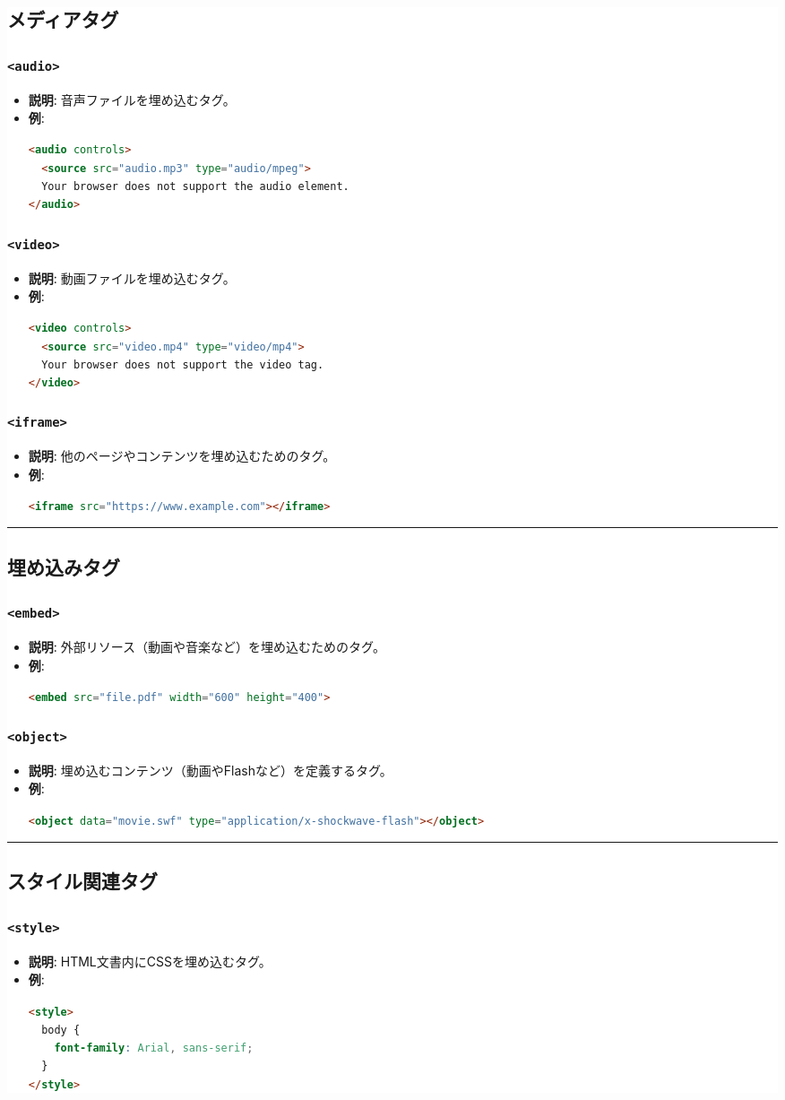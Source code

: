 ## メディアタグ
### `<audio>`
- **説明**: 音声ファイルを埋め込むタグ。
- **例**:
  ```html
  <audio controls>
    <source src="audio.mp3" type="audio/mpeg">
    Your browser does not support the audio element.
  </audio>
  ```

### `<video>`
- **説明**: 動画ファイルを埋め込むタグ。
- **例**:
  ```html
  <video controls>
    <source src="video.mp4" type="video/mp4">
    Your browser does not support the video tag.
  </video>
  ```

### `<iframe>`
- **説明**: 他のページやコンテンツを埋め込むためのタグ。
- **例**:
  ```html
  <iframe src="https://www.example.com"></iframe>
  ```

---

## 埋め込みタグ
### `<embed>`
- **説明**: 外部リソース（動画や音楽など）を埋め込むためのタグ。
- **例**:
  ```html
  <embed src="file.pdf" width="600" height="400">
  ```

### `<object>`
- **説明**: 埋め込むコンテンツ（動画やFlashなど）を定義するタグ。
- **例**:
  ```html
  <object data="movie.swf" type="application/x-shockwave-flash"></object>
  ```

---

## スタイル関連タグ
### `<style>`
- **説明**: HTML文書内にCSSを埋め込むタグ。
- **例**:
  ```html
  <style>
    body {
      font-family: Arial, sans-serif;
    }
  </style>
  ```

